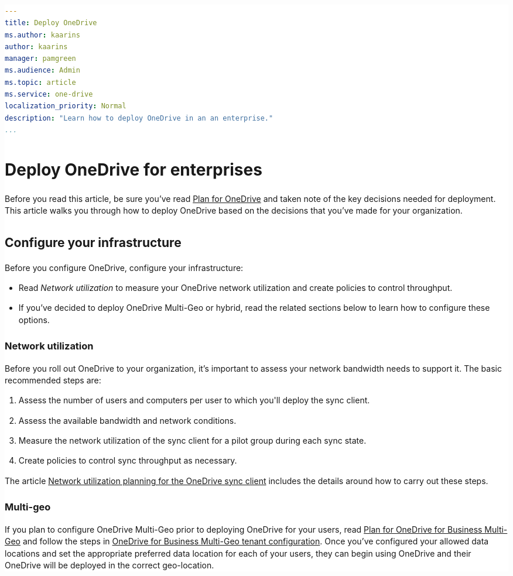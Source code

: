 ```yaml
---
title: Deploy OneDrive
ms.author: kaarins
author: kaarins
manager: pamgreen
ms.audience: Admin
ms.topic: article
ms.service: one-drive
localization_priority: Normal
description: "Learn how to deploy OneDrive in an an enterprise."
...
```


# Deploy OneDrive for enterprises

Before you read this article, be sure you’ve read [Plan for OneDrive](plan-onedrive-enterprise.md) and taken note of the key decisions needed for deployment. This article walks you through how to deploy OneDrive based on the decisions that you’ve made for your organization.

## Configure your infrastructure

Before you configure OneDrive, configure your infrastructure:

-   Read *Network utilization* to measure your OneDrive network utilization and create policies to control throughput.

-   If you’ve decided to deploy OneDrive Multi-Geo or hybrid, read the related sections below to learn how to configure these options.

### Network utilization

Before you roll out OneDrive to your organization, it’s important to assess your network bandwidth needs to support it. The basic recommended steps are:

1.  Assess the number of users and computers per user to which you'll deploy the sync client.

2.  Assess the available bandwidth and network conditions.

3.  Measure the network utilization of the sync client for a pilot group during each sync state.

4.  Create policies to control sync throughput as necessary.

The article [Network utilization planning for the OneDrive sync client](https://docs.microsoft.com/onedrive/network-utilization-planning) includes the details around how to carry out these steps.

### Multi-geo

If you plan to configure OneDrive Multi-Geo prior to deploying OneDrive for your users, read [Plan for OneDrive for Business Multi-Geo](https://docs.microsoft.com/office365/enterprise/plan-for-multi-geo) and follow the steps in [OneDrive for Business Multi-Geo tenant configuration](https://docs.microsoft.com/office365/enterprise/multi-geo-tenant-configuration). Once you’ve configured your allowed data locations and set the appropriate preferred data location for each of your users, they can begin using OneDrive and their OneDrive will be deployed in the correct geo-location.
